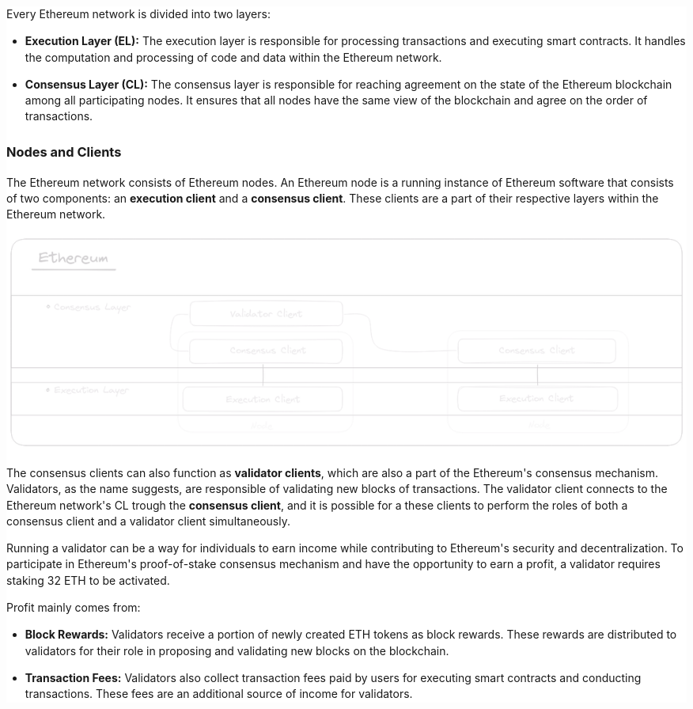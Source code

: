 Every Ethereum network is divided into two layers:

- **Execution Layer (EL):** The execution layer is responsible for processing transactions and executing smart contracts.
It handles the computation and processing of code and data within the Ethereum network.

- **Consensus Layer (CL):** The consensus layer is responsible for reaching agreement on the state of the Ethereum blockchain among all participating nodes.
It ensures that all nodes have the same view of the blockchain and agree on the order of transactions.

### Nodes and Clients

The Ethereum network consists of Ethereum nodes.
An Ethereum node is a running instance of Ethereum software that consists of two components: an **execution client** and a **consensus client**.
These clients are a part of their respective layers within the Ethereum network.

<img src="assets/network_dark.png"><br/>

The consensus clients can also function as **validator clients**, which are also a part of the Ethereum's consensus mechanism.
Validators, as the name suggests, are responsible of validating new blocks of transactions.
The validator client connects to the Ethereum network's CL trough the **consensus client**, and it is possible for a these clients to perform the roles of both a consensus client and a validator client simultaneously.

Running a validator can be a way for individuals to earn income while contributing to Ethereum's security and decentralization.
To participate in Ethereum's proof-of-stake consensus mechanism and have the opportunity to earn a profit, a validator requires staking 32 ETH to be activated.

Profit mainly comes from:

- **Block Rewards:** Validators receive a portion of newly created ETH tokens as block rewards.
These rewards are distributed to validators for their role in proposing and validating new blocks on the blockchain.

- **Transaction Fees:** Validators also collect transaction fees paid by users for executing smart contracts and conducting transactions.
These fees are an additional source of income for validators.
